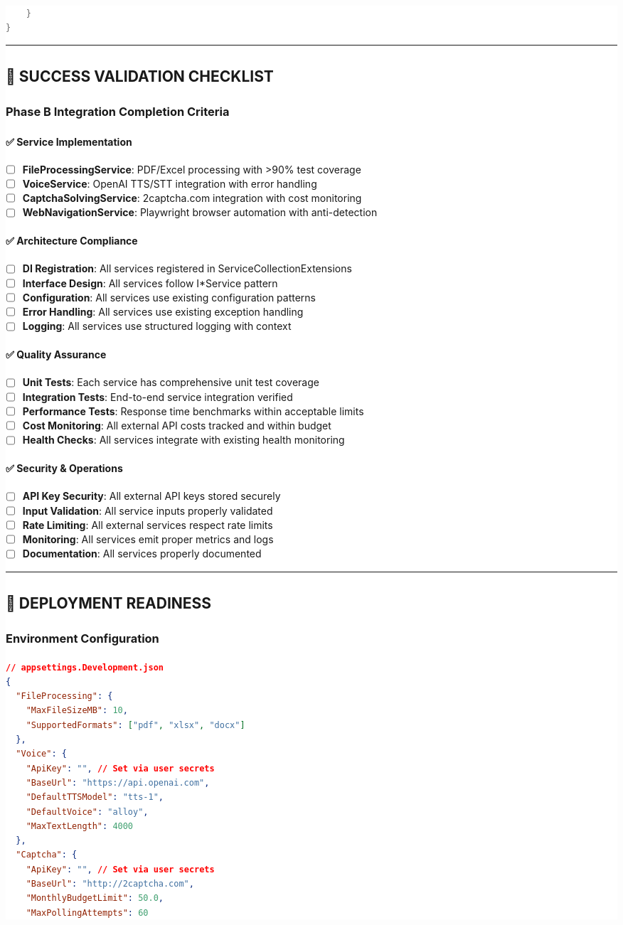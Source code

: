 ```csharp
    }
}
```

---

## 🎯 SUCCESS VALIDATION CHECKLIST

### Phase B Integration Completion Criteria

#### ✅ Service Implementation
- [ ] **FileProcessingService**: PDF/Excel processing with >90% test coverage
- [ ] **VoiceService**: OpenAI TTS/STT integration with error handling
- [ ] **CaptchaSolvingService**: 2captcha.com integration with cost monitoring
- [ ] **WebNavigationService**: Playwright browser automation with anti-detection

#### ✅ Architecture Compliance
- [ ] **DI Registration**: All services registered in ServiceCollectionExtensions
- [ ] **Interface Design**: All services follow I*Service pattern
- [ ] **Configuration**: All services use existing configuration patterns
- [ ] **Error Handling**: All services use existing exception handling
- [ ] **Logging**: All services use structured logging with context

#### ✅ Quality Assurance
- [ ] **Unit Tests**: Each service has comprehensive unit test coverage
- [ ] **Integration Tests**: End-to-end service integration verified
- [ ] **Performance Tests**: Response time benchmarks within acceptable limits
- [ ] **Cost Monitoring**: All external API costs tracked and within budget
- [ ] **Health Checks**: All services integrate with existing health monitoring

#### ✅ Security & Operations
- [ ] **API Key Security**: All external API keys stored securely
- [ ] **Input Validation**: All service inputs properly validated
- [ ] **Rate Limiting**: All external services respect rate limits
- [ ] **Monitoring**: All services emit proper metrics and logs
- [ ] **Documentation**: All services properly documented

---

## 🚀 DEPLOYMENT READINESS

### Environment Configuration

```json
// appsettings.Development.json
{
  "FileProcessing": {
    "MaxFileSizeMB": 10,
    "SupportedFormats": ["pdf", "xlsx", "docx"]
  },
  "Voice": {
    "ApiKey": "", // Set via user secrets
    "BaseUrl": "https://api.openai.com",
    "DefaultTTSModel": "tts-1",
    "DefaultVoice": "alloy",
    "MaxTextLength": 4000
  },
  "Captcha": {
    "ApiKey": "", // Set via user secrets
    "BaseUrl": "http://2captcha.com",
    "MonthlyBudgetLimit": 50.0,
    "MaxPollingAttempts": 60
```